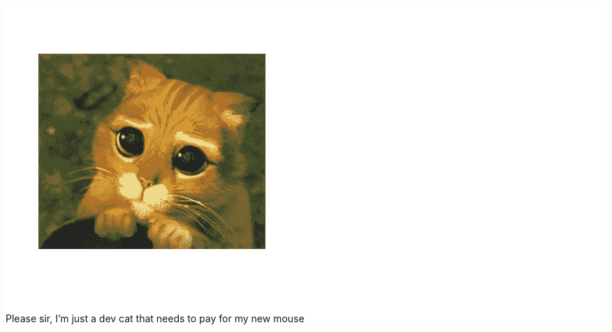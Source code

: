 ![](img/1b652e22006a67eea857565564c364c7.png)

Please sir, I’m just a dev cat that needs to pay for my new mouse
